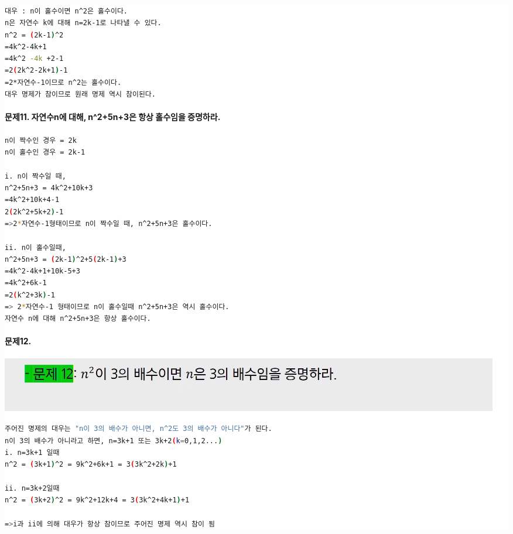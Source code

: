 ``` sh
대우 : n이 홀수이면 n^2은 홀수이다.
n은 자연수 k에 대해 n=2k-1로 나타낼 수 있다.
n^2 = (2k-1)^2
=4k^2-4k+1
=4k^2 -4k +2-1
=2(2k^2-2k+1)-1
=2*자연수-1이므로 n^2는 홀수이다.
대우 명제가 참이므로 원래 명제 역시 참이된다.
```

#### 문제11. 자연수n에 대해, n^2+5n+3은 항상 홀수임을 증명하라.

```sh
n이 짝수인 경우 = 2k
n이 홀수인 경우 = 2k-1

i. n이 짝수일 때,
n^2+5n+3 = 4k^2+10k+3
=4k^2+10k+4-1
2(2k^2+5k+2)-1
=>2*자연수-1형태이므로 n이 짝수일 때, n^2+5n+3은 홀수이다.

ii. n이 홀수일때,
n^2+5n+3 = (2k-1)^2+5(2k-1)+3
=4k^2-4k+1+10k-5+3
=4k^2+6k-1
=2(k^2+3k)-1
=> 2*자연수-1 형태이므로 n이 홀수일때 n^2+5n+3은 역시 홀수이다.
자연수 n에 대해 n^2+5n+3은 항상 홀수이다.
```



#### **문제12.**

![image-20201021113018921](1021_Algorithm_컴퓨팅사고력.assets/image-20201021113018921.png)

``` sh
주어진 명제의 대우는 "n이 3의 배수가 아니면, n^2도 3의 배수가 아니다"가 된다.
n이 3의 배수가 아니라고 하면, n=3k+1 또는 3k+2(k=0,1,2...)
i. n=3k+1 일때
n^2 = (3k+1)^2 = 9k^2+6k+1 = 3(3k^2+2k)+1

ii. n=3k+2일때
n^2 = (3k+2)^2 = 9k^2+12k+4 = 3(3k^2+4k+1)+1

=>i과 ii에 의해 대우가 항상 참이므로 주어진 명제 역시 참이 됨
```
